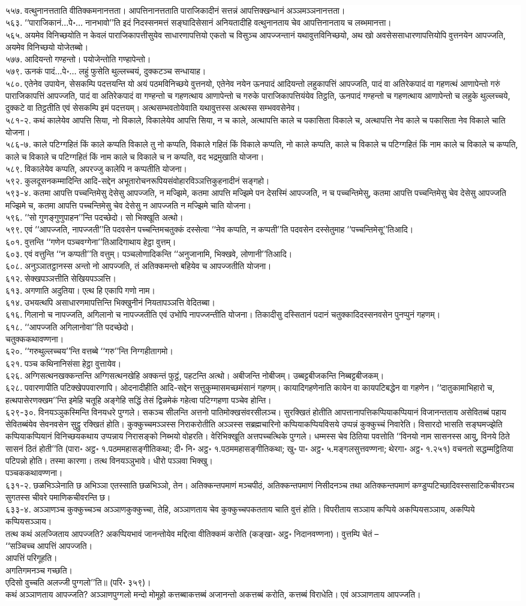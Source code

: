 ५५७. वत्थुनानत्तताति वीतिक्कमनानत्तता। आपत्तिनानत्तताति पाराजिकादीनं सत्तन्नं आपत्तिक्खन्धानं अञ्ञमञ्ञनानत्तता।  
५६३. ‘‘पाराजिकानं…पे॰… नानभावो’’ति इदं निदस्सनमत्तं सङ्घादिसेसानं अनियतादीहि वत्थुनानताय चेव आपत्तिनानताय च लब्भमानत्ता।  
५६५. अयमेव विनिच्छयोति न केवलं पाराजिकापत्तीसुयेव साधारणापत्तियो एकतो च विसुञ्च आपज्जन्तानं यथावुत्तविनिच्छयो, अथ खो अवसेससाधारणापत्तियोपि वुत्तनयेन आपज्जति, अयमेव विनिच्छयो योजेतब्बो।  
५७७. आदियन्तो गण्हन्तो। पयोजेन्तोति गण्हापेन्तो।  
५७९. ऊनकं पादं…पे॰… लहुं फुसेति थुल्लच्चयं, दुक्कटञ्च सन्धायाह।  
५८०. एतेनेव उपायेन, सेसकम्पि पदत्तयन्ति यो अयं पठमविनिच्छये वुत्तनयो, एतेनेव नयेन ऊनपादं आदियन्तो लहुकापत्तिं आपज्जति, पादं वा अतिरेकपादं वा गहणत्थं आणापेन्तो गरुं पाराजिकापत्तिं आपज्जति, पादं वा अतिरेकपादं वा गण्हन्तो च गहणत्थाय आणापेन्तो च गरुके पाराजिकापत्तियंयेव तिट्ठति, ऊनपादं गण्हन्तो च गहणत्थाय आणापेन्तो च लहुके थुल्लच्चये, दुक्कटे वा तिट्ठतीति एवं सेसकम्पि इमं पदत्तयम्। अत्थसम्भवतोयेवाति यथावुत्तस्स अत्थस्स सम्भववसेनेव।  
५८१-२. कथं कालेयेव आपत्ति सिया, नो विकाले, विकालेयेव आपत्ति सिया, न च काले, अत्थापत्ति काले च पकासिता विकाले च, अत्थापत्ति नेव काले च पकासिता नेव विकाले चाति योजना।  
५८६-७. काले पटिग्गहितं किं काले कप्पति विकाले तु नो कप्पति, विकाले गहितं किं विकाले कप्पति, नो काले कप्पति, काले च विकाले च पटिग्गहितं किं नाम काले च विकाले च कप्पति, काले च विकाले च पटिग्गहितं किं नाम काले च विकाले च न कप्पति, वद भद्रमुखाति योजना।  
५८९. विकालेयेव कप्पति, अपरज्जु कालेपि न कप्पतीति योजना।  
५९२. कुलदूसनकम्मादिन्ति आदि-सद्देन अभूतारोचनरूपियसंवोहारविञ्ञत्तिकुहनादीनं सङ्गहो।  
५९३-४. कतमा आपत्ति पच्चन्तिमेसु देसेसु आपज्जति, न मज्झिमे, कतमा आपत्ति मज्झिमे पन देसस्मिं आपज्जति, न च पच्चन्तिमेसु, कतमा आपत्ति पच्चन्तिमेसु चेव देसेसु आपज्जति मज्झिमे च, कतमा आपत्ति पच्चन्तिमेसु चेव देसेसु न आपज्जति न मज्झिमे चाति योजना।  
५९६. ‘‘सो गुणङ्गुणुपाहन’’न्ति पदच्छेदो। सो भिक्खूति अत्थो।  
५९९. एवं ‘‘आपज्जति, नापज्जती’’ति पदवसेन पच्चन्तिमचतुक्कं दस्सेत्वा ‘‘नेव कप्पति, न कप्पती’’ति पदवसेन दस्सेतुमाह ‘‘पच्चन्तिमेसू’’तिआदि।  
६०१. वुत्तन्ति ‘‘गणेन पञ्चवग्गेना’’तिआदिगाथाय हेट्ठा वुत्तम्।  
६०३. एवं वत्तुन्ति ‘‘न कप्पती’’ति वत्तुम्। पञ्चलोणादिकन्ति ‘‘अनुजानामि, भिक्खवे, लोणानी’’तिआदि।  
६०८. अनुञ्ञातट्ठानस्स अन्तो नो आपज्जति, तं अतिक्कमन्तो बहियेव च आपज्जतीति योजना।  
६१२. सेक्खपञ्ञत्तीति सेखियपञ्ञत्ति।  
६१३. अगणाति अदुतिया। एत्थ हि एकापि गणो नाम।  
६१४. उभयत्थपि असाधारणमापत्तिन्ति भिक्खुनीनं नियतापञ्ञत्ति वेदितब्बा।  
६१६. गिलानो च नापज्जति, अगिलानो च नापज्जतीति एवं उभोपि नापज्जन्तीति योजना। तिकादीसु दस्सितानं पदानं चतुक्कादिदस्सनवसेन पुनप्पुनं गहणम्।  
६१८. ‘‘आपज्जति अगिलानोवा’’ति पदच्छेदो।  
चतुक्ककथावण्णना।  
६२०. ‘‘गरुथुल्लच्चय’’न्ति वत्तब्बे ‘‘गरु’’न्ति निग्गहीतागमो।  
६२१. पञ्च कथिनानिसंसा हेट्ठा वुत्तायेव।  
६२६. अग्गिसत्थनखक्कन्तन्ति अग्गिसत्थनखेहि अक्कन्तं फुट्ठं, पहटन्ति अत्थो। अबीजन्ति नोबीजम्। उब्बट्टबीजकन्ति निब्बट्टबीजकम्।  
६२८. पवारणापीति पटिक्खेपपवारणापि। ओदनादीहीति आदि-सद्देन सत्तुकुम्मासमच्छमंसानं गहणम्। कायादिगहणेनाति कायेन वा कायपटिबद्धेन वा गहणेन। ‘‘दातुकामाभिहारो च, हत्थपासेरणक्खम’’न्ति इमेहि चतूहि अङ्गेहि सद्धिं तेसं द्विन्नमेकं गहेत्वा पटिग्गहणा पञ्चेव होन्ति।  
६२९-३०. विनयञ्ञुकस्मिन्ति विनयधरे पुग्गले। सकञ्च सीलन्ति अत्तनो पातिमोक्खसंवरसीलञ्च। सुरक्खितं होतीति आपत्तानापत्तिकप्पियाकप्पियानं विजानन्तताय असेवितब्बं पहाय सेवितब्बंयेव सेवनवसेन सुट्ठु रक्खितं होति। कुक्कुच्चमञ्ञस्स निराकरोतीति अञ्ञस्स सब्रह्मचारिनो कप्पियाकप्पियविसये उप्पन्नं कुक्कुच्चं निवारेति। विसारदो भासति सङ्घमज्झेति कप्पियाकप्पियानं विनिच्छयकथाय उप्पन्नाय निरासङ्को निब्भयो वोहरति। वेरिभिक्खूति अत्तपच्चत्थिके पुग्गले। धम्मस्स चेव ठितिया पवत्तोति ‘‘विनयो नाम सासनस्स आयु, विनये ठिते सासनं ठितं होती’’ति (पारा॰ अट्ठ॰ १.पठममहासङ्गीतिकथा; दी॰ नि॰ अट्ठ॰ १.पठममहासङ्गीतिकथा; खु॰ पा॰ अट्ठ॰ ५.मङ्गलसुत्तवण्णना; थेरगा॰ अट्ठ॰ १.२५१) वचनतो सद्धम्मट्ठितिया पटिपन्नो होति। तस्मा कारणा। तत्थ विनयञ्ञुभावे। धीरो पञ्ञवा भिक्खु।  
पञ्चककथावण्णना।  
६३१-२. छळभिञ्ञेनाति छ अभिञ्ञा एतस्साति छळभिञ्ञो, तेन। अतिक्कन्तपमाणं मञ्चपीठं, अतिक्कन्तपमाणं निसीदनञ्च तथा अतिक्कन्तपमाणं कण्डुप्पटिच्छादिवस्ससाटिकचीवरञ्च सुगतस्स चीवरे पमाणिकचीवरन्ति छ।  
६३३-४. अञ्ञाणञ्च कुक्कुच्चञ्च अञ्ञाणकुक्कुच्चा, तेहि, अञ्ञाणताय चेव कुक्कुच्चपकतताय चाति वुत्तं होति। विपरीताय सञ्ञाय कप्पिये अकप्पियसञ्ञाय, अकप्पिये कप्पियसञ्ञाय।  
तत्थ कथं अलज्जिताय आपज्जति? अकप्पियभावं जानन्तोयेव मद्दित्वा वीतिक्कमं करोति (कङ्खा॰ अट्ठ॰ निदानवण्णना)। वुत्तम्पि चेतं –  
‘‘सञ्चिच्च आपत्तिं आपज्जति।  
आपत्तिं परिगूहति।  
अगतिगमनञ्च गच्छति।  
एदिसो वुच्चति अलज्जी पुग्गलो’’ति॥ (परि॰ ३५९)।  
कथं अञ्ञाणताय आपज्जति? अञ्ञाणपुग्गलो मन्दो मोमूहो कत्तब्बाकत्तब्बं अजानन्तो अकत्तब्बं करोति, कत्तब्बं विराधेति। एवं अञ्ञाणताय आपज्जति।  